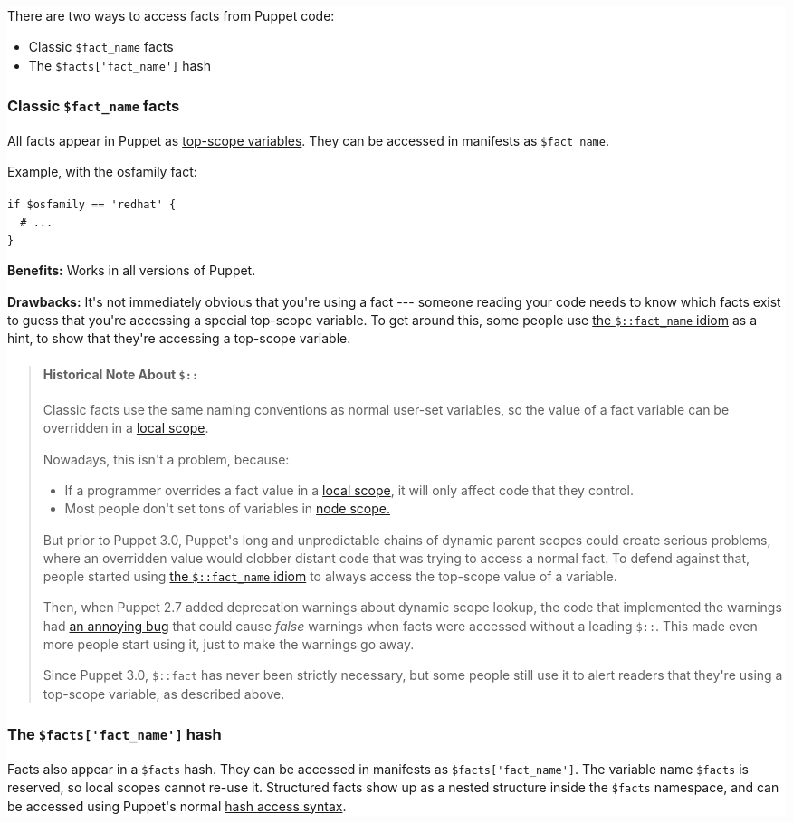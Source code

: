 There are two ways to access facts from Puppet code:

* Classic `$fact_name` facts
* The `$facts['fact_name']` hash

### Classic `$fact_name` facts

All facts appear in Puppet as [top-scope variables][topscope]. They can be accessed in manifests as `$fact_name`.

Example, with the osfamily fact:

``` puppet
if $osfamily == 'redhat' {
  # ...
}
```

**Benefits:** Works in all versions of Puppet.

**Drawbacks:** It's not immediately obvious that you're using a fact --- someone reading your code needs to know which facts exist to guess that you're accessing a special top-scope variable. To get around this, some people use [the `$::fact_name` idiom][qualified_var_names] as a hint, to show that they're accessing a top-scope variable.

> #### Historical Note About `$::`
>
> Classic facts use the same naming conventions as normal user-set variables, so the value of a fact variable can be overridden in a [local scope][localscope].
>
> Nowadays, this isn't a problem, because:
>
> * If a programmer overrides a fact value in a [local scope][localscope], it will only affect code that they control.
> * Most people don't set tons of variables in [node scope.](./lang_scope.html#node-scope)
>
> But prior to Puppet 3.0, Puppet's long and unpredictable chains of dynamic parent scopes could create serious problems, where an overridden value would clobber distant code that was trying to access a normal fact. To defend against that, people started using [the `$::fact_name` idiom][qualified_var_names] to always access the top-scope value of a variable.
>
> Then, when Puppet 2.7 added deprecation warnings about dynamic scope lookup, the code that implemented the warnings had [an annoying bug](http://projects.puppetlabs.com/issues/8174) that could cause _false_ warnings when facts were accessed without a leading `$::`. This made even more people start using it, just to make the warnings go away.
>
> Since Puppet 3.0, `$::fact` has never been strictly necessary, but some people still use it to alert readers that they're using a top-scope variable, as described above.

### The `$facts['fact_name']` hash

Facts also appear in a `$facts` hash. They can be accessed in manifests as `$facts['fact_name']`. The variable name `$facts` is reserved, so local scopes cannot re-use it. Structured facts show up as a nested structure inside the `$facts` namespace, and can be accessed using Puppet's normal [hash access syntax][hashaccess].


[definedtype]: ./lang_defined_types.html
[environment]: ./environments.html
[topscope]: ./lang_scope.html#top-scope
[core_facts]: {{facter}}/core_facts.html
[facter]: {{facter}}
[customfacts]: {{facter}}/custom_facts.html
[external facts]: {{facter}}/custom_facts.html#external-facts
[facterconfig]: {{facter}}/configuring_facter.html
[catalog]: ./lang_summary.html#compilation-and-catalogs
[noop]: ./configuration.html#noop
[environment_setting]: ./configuration.html#environment
[certname]: ./configuration.html#certname
[puppetdb_facts]: {{puppetdb}}/api/index.html
[localscope]: ./lang_scope.html#local-scopes
[trusted_on]: ./config_important_settings.html#getting-new-features-early
[scope]: ./lang_scope.html
[extensions]: ./ssl_attributes_extensions.html
[structured_facts_on]: ./config_important_settings.html#getting-new-features-early
[strings]: ./lang_data_string.html
[datatypes]: ./lang_data.html
[qualified_var_names]: ./lang_variables.html#accessing-out-of-scope-variables
[hashaccess]: ./lang_data_hash.html#accessing-values